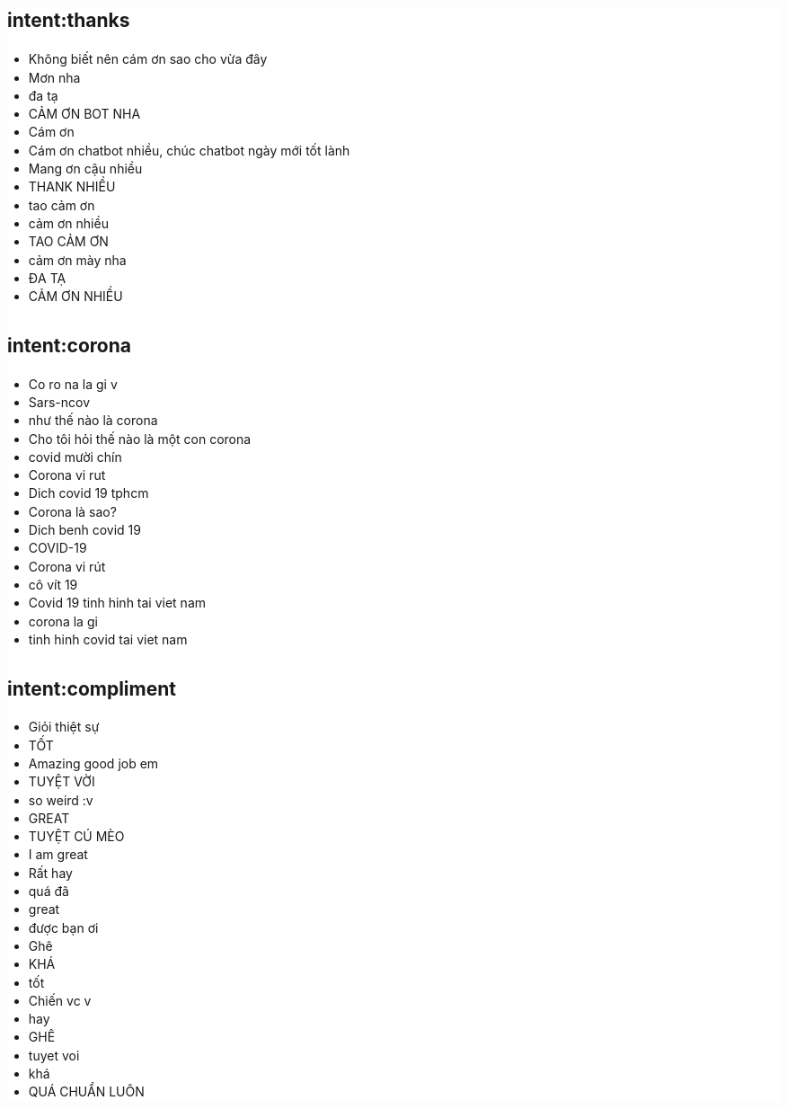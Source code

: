 ## intent:thanks
- Không biết nên cám ơn sao cho vừa đây
- Mơn nha
- đa tạ
- CẢM ƠN BOT NHA
- Cám ơn
- Cám ơn chatbot nhiều, chúc chatbot ngày mới tốt lành
- Mang ơn cậu nhiều
- THANK NHIỀU
- tao cảm ơn
- cảm ơn nhiều
- TAO CẢM ƠN
- cảm ơn mày nha
- ĐA TẠ
- CẢM ƠN NHIỀU

## intent:corona
- Co ro na la gi v
- Sars-ncov
- như thế nào là corona
- Cho tôi hỏi thế nào là một con corona
- covid mười chín
- Corona vi rut
- Dich covid 19 tphcm
- Corona là sao?
- Dich benh covid 19
- COVID-19
- Corona vi rút
- cô vít 19
- Covid 19 tinh hinh tai viet nam
- corona la gi
- tinh hinh covid tai viet nam

## intent:compliment
- Giỏi thiệt sự
- TỐT
- Amazing good job em
- TUYỆT VỜI
- so weird :v
- GREAT
- TUYỆT CÚ MÈO
- I am great
- Rất hay
- quá đã
- great
- được bạn ơi
- Ghê
- KHÁ
- tốt
- Chiến vc v
- hay
- GHÊ
- tuyet voi
- khá
- QUÁ CHUẨN LUÔN
